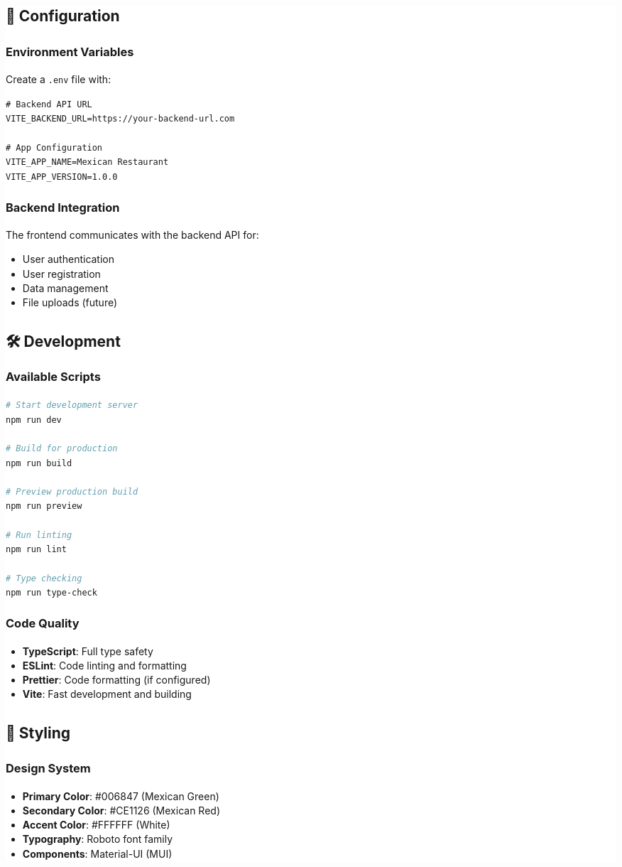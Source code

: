 ## 🔧 Configuration

### Environment Variables
Create a `.env` file with:
```env
# Backend API URL
VITE_BACKEND_URL=https://your-backend-url.com

# App Configuration
VITE_APP_NAME=Mexican Restaurant
VITE_APP_VERSION=1.0.0
```

### Backend Integration
The frontend communicates with the backend API for:
- User authentication
- User registration
- Data management
- File uploads (future)

## 🛠️ Development

### Available Scripts
```bash
# Start development server
npm run dev

# Build for production
npm run build

# Preview production build
npm run preview

# Run linting
npm run lint

# Type checking
npm run type-check
```

### Code Quality
- **TypeScript**: Full type safety
- **ESLint**: Code linting and formatting
- **Prettier**: Code formatting (if configured)
- **Vite**: Fast development and building

## 🎨 Styling

### Design System
- **Primary Color**: #006847 (Mexican Green)
- **Secondary Color**: #CE1126 (Mexican Red)
- **Accent Color**: #FFFFFF (White)
- **Typography**: Roboto font family
- **Components**: Material-UI (MUI)
